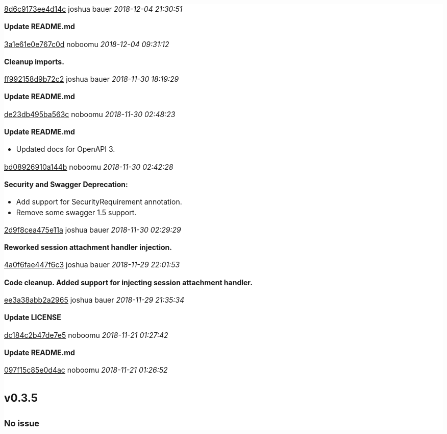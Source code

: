 [8d6c9173ee4d14c](https://github.com/noboomu/proteus/commit/8d6c9173ee4d14c) joshua bauer *2018-12-04 21:30:51*

**Update README.md**


[3a1e61e0e767c0d](https://github.com/noboomu/proteus/commit/3a1e61e0e767c0d) noboomu *2018-12-04 09:31:12*

**Cleanup imports.**


[ff992158d9b72c2](https://github.com/noboomu/proteus/commit/ff992158d9b72c2) joshua bauer *2018-11-30 18:19:29*

**Update README.md**


[de23db495ba563c](https://github.com/noboomu/proteus/commit/de23db495ba563c) noboomu *2018-11-30 02:48:23*

**Update README.md**

 * Updated docs for OpenAPI 3.

[bd08926910a144b](https://github.com/noboomu/proteus/commit/bd08926910a144b) noboomu *2018-11-30 02:42:28*

**Security and Swagger Deprecation:**

 * Add support for SecurityRequirement annotation.
 * Remove some swagger 1.5 support.

[2d9f8cea475e11a](https://github.com/noboomu/proteus/commit/2d9f8cea475e11a) joshua bauer *2018-11-30 02:29:29*

**Reworked session attachment handler injection.**


[4a0f6fae447f6c3](https://github.com/noboomu/proteus/commit/4a0f6fae447f6c3) joshua bauer *2018-11-29 22:01:53*

**Code cleanup. Added support for injecting session attachment handler.**


[ee3a38abb2a2965](https://github.com/noboomu/proteus/commit/ee3a38abb2a2965) joshua bauer *2018-11-29 21:35:34*

**Update LICENSE**


[dc184c2b47de7e5](https://github.com/noboomu/proteus/commit/dc184c2b47de7e5) noboomu *2018-11-21 01:27:42*

**Update README.md**


[097f15c85e0d4ac](https://github.com/noboomu/proteus/commit/097f15c85e0d4ac) noboomu *2018-11-21 01:26:52*


## v0.3.5
### No issue
